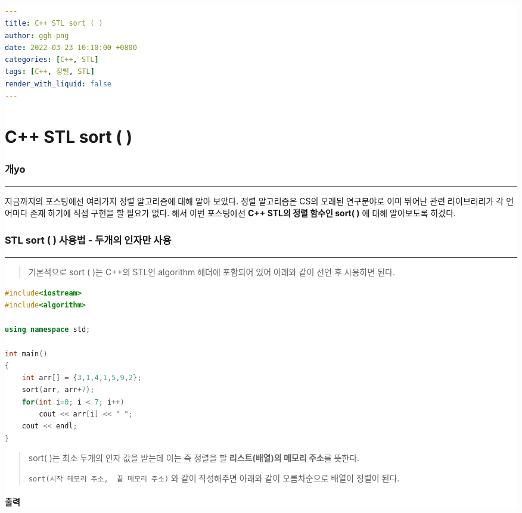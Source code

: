 ```yaml
---
title: C++ STL sort ( )
author: ggh-png
date: 2022-03-23 10:10:00 +0800
categories: [C++, STL]
tags: [C++, 정렬, STL]
render_with_liquid: false
---
```


# C++ STL sort ( )

### 개yo

---

지금까지의  포스팅에선 여러가지 정렬 알고리즘에 대해 알아 보았다. 정렬 알고리즘은 CS의 오래된 연구분야로 이미 뛰어난 관련 라이브러리가 각 언어마다 존재 하기에 직접 구현을 할 필요가 없다. 해서 이번 포스팅에선 **C++ STL의 정렬 함수인 sort( )** 에 대해 알아보도록 하겠다.  

 

### STL sort ( ) 사용법 - 두개의 인자만 사용

---

> 기본적으로 sort ( )는 C++의 STL인 algorithm 헤더에 포함되어 있어 아래와 같이 선언 후 사용하면 된다.
> 

```cpp
#include<iostream>
#include<algorithm>

using namespace std;

int main()
{
    int arr[] = {3,1,4,1,5,9,2};
    sort(arr, arr+7);
    for(int i=0; i < 7; i++)
        cout << arr[i] << " ";
    cout << endl;    
}
```

> sort( )는 최소 두개의 인자 값을 받는데 이는 즉 정렬을 할 **리스트(배열)의 메모리 주소**를 뜻한다.
> 
> 
> `sort(시작 메모리 주소,  끝 메모리 주소)` 와 같이 작성해주면 아래와 같이 오름차순으로 배열이 정렬이 된다. 
> 

#### 출력 
